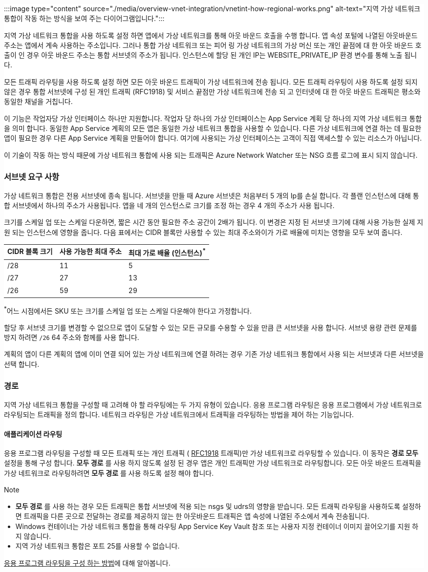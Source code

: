 :::image type="content" source="./media/overview-vnet-integration/vnetint-how-regional-works.png" alt-text="지역 가상 네트워크 통합이 작동 하는 방식을 보여 주는 다이어그램입니다.":::

지역 가상 네트워크 통합을 사용 하도록 설정 하면 앱에서 가상 네트워크를 통해 아웃 바운드 호출을 수행 합니다. 앱 속성 포털에 나열된 아웃바운드 주소는 앱에서 계속 사용하는 주소입니다. 그러나 통합 가상 네트워크 또는 피어 링 가상 네트워크의 가상 머신 또는 개인 끝점에 대 한 아웃 바운드 호출이 인 경우 아웃 바운드 주소는 통합 서브넷의 주소가 됩니다. 인스턴스에 할당 된 개인 IP는 WEBSITE_PRIVATE_IP 환경 변수를 통해 노출 됩니다.

모든 트래픽 라우팅을 사용 하도록 설정 하면 모든 아웃 바운드 트래픽이 가상 네트워크에 전송 됩니다. 모든 트래픽 라우팅이 사용 하도록 설정 되지 않은 경우 통합 서브넷에 구성 된 개인 트래픽 (RFC1918) 및 서비스 끝점만 가상 네트워크에 전송 되 고 인터넷에 대 한 아웃 바운드 트래픽은 평소와 동일한 채널을 거칩니다.

이 기능은 작업자당 가상 인터페이스 하나만 지원합니다. 작업자 당 하나의 가상 인터페이스는 App Service 계획 당 하나의 지역 가상 네트워크 통합을 의미 합니다. 동일한 App Service 계획의 모든 앱은 동일한 가상 네트워크 통합을 사용할 수 있습니다. 다른 가상 네트워크에 연결 하는 데 필요한 앱이 필요한 경우 다른 App Service 계획을 만들어야 합니다. 여기에 사용되는 가상 인터페이스는 고객이 직접 액세스할 수 있는 리소스가 아닙니다.

이 기술이 작동 하는 방식 때문에 가상 네트워크 통합에 사용 되는 트래픽은 Azure Network Watcher 또는 NSG 흐름 로그에 표시 되지 않습니다.

### <a name="subnet-requirements"></a>서브넷 요구 사항

가상 네트워크 통합은 전용 서브넷에 종속 됩니다. 서브넷을 만들 때 Azure 서브넷은 처음부터 5 개의 Ip를 손실 합니다. 각 플랜 인스턴스에 대해 통합 서브넷에서 하나의 주소가 사용됩니다. 앱을 네 개의 인스턴스로 크기를 조정 하는 경우 4 개의 주소가 사용 됩니다.

크기를 스케일 업 또는 스케일 다운하면, 짧은 시간 동안 필요한 주소 공간이 2배가 됩니다. 이 변경은 지정 된 서브넷 크기에 대해 사용 가능한 실제 지원 되는 인스턴스에 영향을 줍니다. 다음 표에서는 CIDR 블록만 사용할 수 있는 최대 주소와이가 가로 배율에 미치는 영향을 모두 보여 줍니다.

| CIDR 블록 크기 | 사용 가능한 최대 주소 | 최대 가로 배율 (인스턴스)<sup>*</sup> |
|-----------------|-------------------------|---------------------------------|
| /28             | 11                      | 5                               |
| /27             | 27                      | 13                              |
| /26             | 59                      | 29                              |

<sup>*</sup>어느 시점에서든 SKU 또는 크기를 스케일 업 또는 스케일 다운해야 한다고 가정합니다.

할당 후 서브넷 크기를 변경할 수 없으므로 앱이 도달할 수 있는 모든 규모를 수용할 수 있을 만큼 큰 서브넷을 사용 합니다. 서브넷 용량 관련 문제를 방지 하려면 `/26` 64 주소와 함께를 사용 합니다.

계획의 앱이 다른 계획의 앱에 이미 연결 되어 있는 가상 네트워크에 연결 하려는 경우 기존 가상 네트워크 통합에서 사용 되는 서브넷과 다른 서브넷을 선택 합니다.

### <a name="routes"></a>경로

지역 가상 네트워크 통합을 구성할 때 고려해 야 할 라우팅에는 두 가지 유형이 있습니다. 응용 프로그램 라우팅은 응용 프로그램에서 가상 네트워크로 라우팅되는 트래픽을 정의 합니다. 네트워크 라우팅은 가상 네트워크에서 트래픽을 라우팅하는 방법을 제어 하는 기능입니다.

#### <a name="application-routing"></a>애플리케이션 라우팅

응용 프로그램 라우팅을 구성할 때 모든 트래픽 또는 개인 트래픽 ( [RFC1918](https://datatracker.ietf.org/doc/html/rfc1918#section-3) 트래픽)만 가상 네트워크로 라우팅할 수 있습니다. 이 동작은 **경로 모두** 설정을 통해 구성 합니다. **모두 경로** 를 사용 하지 않도록 설정 된 경우 앱은 개인 트래픽만 가상 네트워크로 라우팅합니다. 모든 아웃 바운드 트래픽을 가상 네트워크로 라우팅하려면 **모두 경로** 를 사용 하도록 설정 해야 합니다.

> [!NOTE]
> * **모두 경로** 를 사용 하는 경우 모든 트래픽은 통합 서브넷에 적용 되는 nsgs 및 udrs의 영향을 받습니다. 모든 트래픽 라우팅을 사용하도록 설정하면 트래픽을 다른 곳으로 전달하는 경로를 제공하지 않는 한 아웃바운드 트래픽은 앱 속성에 나열된 주소에서 계속 전송됩니다.
> * Windows 컨테이너는 가상 네트워크 통합을 통해 라우팅 App Service Key Vault 참조 또는 사용자 지정 컨테이너 이미지 끌어오기를 지원 하지 않습니다.
> * 지역 가상 네트워크 통합은 포트 25를 사용할 수 없습니다.

[응용 프로그램 라우팅을 구성 하는 방법](./configure-vnet-integration-routing.md)에 대해 알아봅니다.
